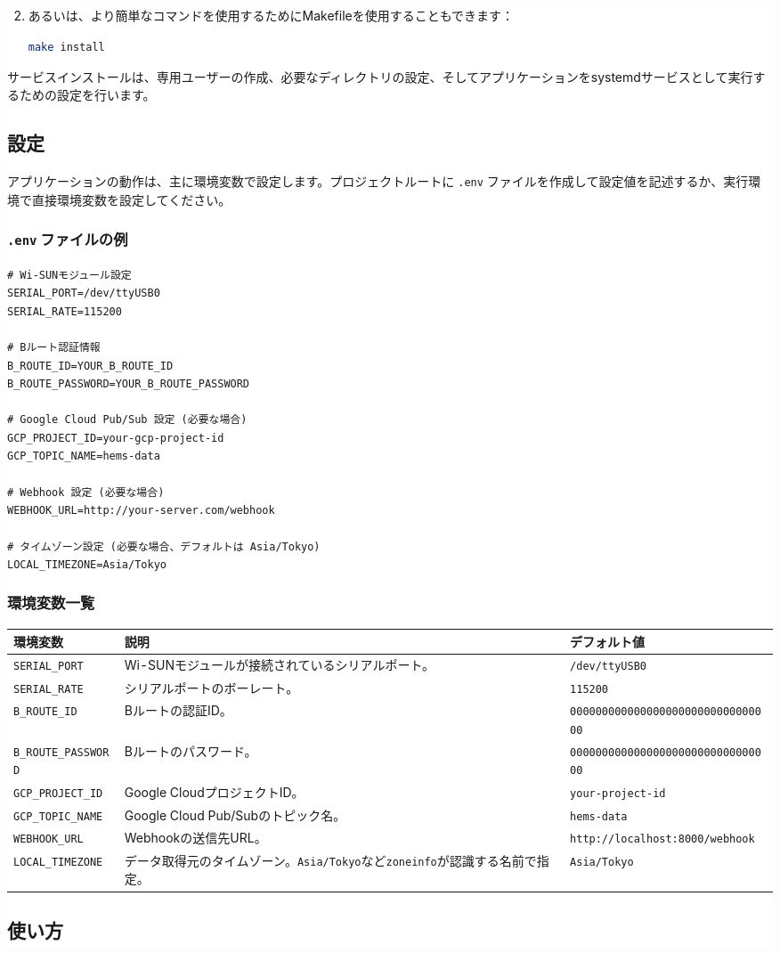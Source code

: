 2. あるいは、より簡単なコマンドを使用するためにMakefileを使用することもできます：
   ```bash
   make install
   ```

サービスインストールは、専用ユーザーの作成、必要なディレクトリの設定、そしてアプリケーションをsystemdサービスとして実行するための設定を行います。

## 設定

アプリケーションの動作は、主に環境変数で設定します。プロジェクトルートに `.env` ファイルを作成して設定値を記述するか、実行環境で直接環境変数を設定してください。

### `.env` ファイルの例

```env
# Wi-SUNモジュール設定
SERIAL_PORT=/dev/ttyUSB0
SERIAL_RATE=115200

# Bルート認証情報
B_ROUTE_ID=YOUR_B_ROUTE_ID
B_ROUTE_PASSWORD=YOUR_B_ROUTE_PASSWORD

# Google Cloud Pub/Sub 設定 (必要な場合)
GCP_PROJECT_ID=your-gcp-project-id
GCP_TOPIC_NAME=hems-data

# Webhook 設定 (必要な場合)
WEBHOOK_URL=http://your-server.com/webhook

# タイムゾーン設定 (必要な場合、デフォルトは Asia/Tokyo)
LOCAL_TIMEZONE=Asia/Tokyo
```

### 環境変数一覧

| 環境変数 | 説明 | デフォルト値 |
|:--- |:--- |:--- |
| `SERIAL_PORT` | Wi-SUNモジュールが接続されているシリアルポート。 | `/dev/ttyUSB0` |
| `SERIAL_RATE` | シリアルポートのボーレート。 | `115200` |
| `B_ROUTE_ID` | Bルートの認証ID。 | `00000000000000000000000000000000` |
| `B_ROUTE_PASSWORD` | Bルートのパスワード。 | `00000000000000000000000000000000` |
| `GCP_PROJECT_ID` | Google CloudプロジェクトID。 | `your-project-id` |
| `GCP_TOPIC_NAME` | Google Cloud Pub/Subのトピック名。 | `hems-data` |
| `WEBHOOK_URL` | Webhookの送信先URL。 | `http://localhost:8000/webhook` |
| `LOCAL_TIMEZONE` | データ取得元のタイムゾーン。`Asia/Tokyo`など`zoneinfo`が認識する名前で指定。 | `Asia/Tokyo` |

## 使い方
